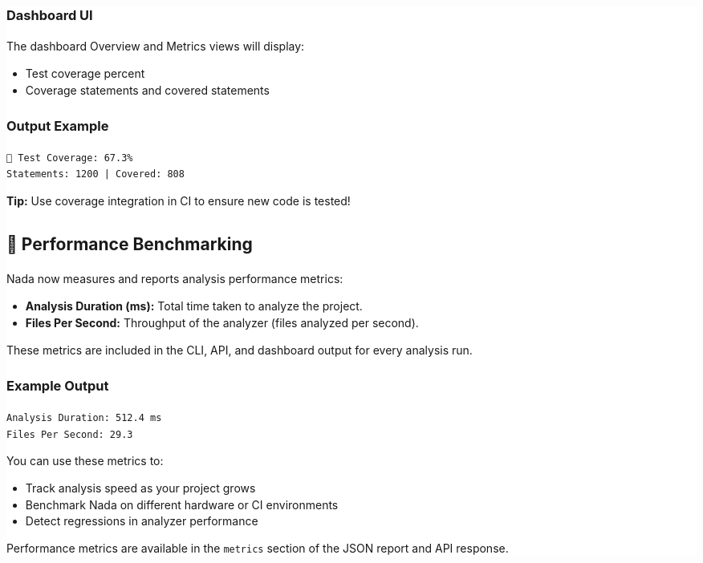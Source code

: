 ### Dashboard UI

The dashboard Overview and Metrics views will display:
- Test coverage percent
- Coverage statements and covered statements

### Output Example

```
🧪 Test Coverage: 67.3%
Statements: 1200 | Covered: 808
```

**Tip:** Use coverage integration in CI to ensure new code is tested!

## 🚦 Performance Benchmarking

Nada now measures and reports analysis performance metrics:

- **Analysis Duration (ms):** Total time taken to analyze the project.
- **Files Per Second:** Throughput of the analyzer (files analyzed per second).

These metrics are included in the CLI, API, and dashboard output for every analysis run.

### Example Output

```
Analysis Duration: 512.4 ms
Files Per Second: 29.3
```

You can use these metrics to:
- Track analysis speed as your project grows
- Benchmark Nada on different hardware or CI environments
- Detect regressions in analyzer performance

Performance metrics are available in the `metrics` section of the JSON report and API response.